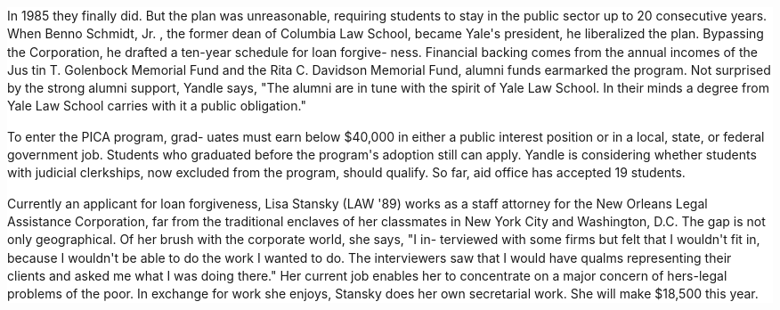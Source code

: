 In 1985 they finally did. But the 
plan was unreasonable, requiring 
students to stay in the public sector up 
to 20 consecutive years. When Benno 
Schmidt, Jr. , the former dean of 
Columbia Law School, became Yale's 
president, he liberalized the plan. 
Bypassing the Corporation, he drafted 
a ten-year schedule for loan forgive-
ness. Financial backing comes from 
the annual incomes of the Jus tin T. 
Golenbock Memorial Fund and the 
Rita C. Davidson Memorial Fund, 
alumni 
funds 
earmarked 
the 
program. Not surprised by the strong 
alumni support, Yandle says, "The 
alumni are in tune with the spirit of 
Yale Law School. In their minds a 
degree from Yale Law School carries 
with it a public obligation." 

To enter the PICA program, grad-
uates must earn below $40,000 in 
either a public interest position or in a 
local, state, or federal government job. 
Students who graduated before the 
program's adoption still can apply. 
Yandle is considering whether students 
with judicial clerkships, now excluded 
from the program, should qualify. So 
far, 
aid office 
has 
accepted 19 students. 

Currently an applicant for loan 
forgiveness, Lisa Stansky (LAW '89) 
works as a staff attorney for the New 
Orleans Legal Assistance Corporation, 
far from the traditional enclaves of her 
classmates in New York City and 
Washington, D.C. The gap is not only 
geographical. Of her brush with the 
corporate world, she says, "I in-
terviewed with some firms but felt that 
I wouldn't fit in, because I wouldn't be 
able to do the work I wanted to do. 
The interviewers saw that I would have 
qualms representing their clients and 
asked me what I was doing there." Her 
current job enables her to concentrate 
on a major concern of hers-legal 
problems of the poor. In exchange for 
work she enjoys, Stansky does her own 
secretarial 
work. 
She will 
make 
$18,500 this year. 
